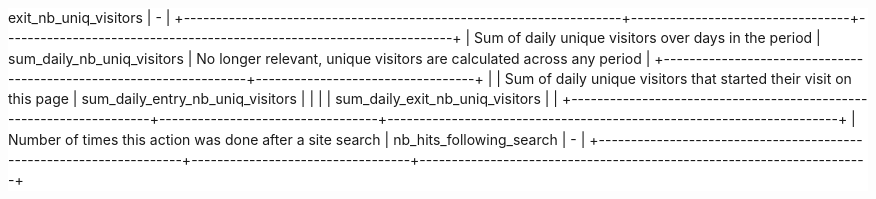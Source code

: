 exit\_nb\_uniq\_visitors | - |
+--------------------------------------------------------------------+----------------------------------+----------------------------------------------------------------------+
| Sum of daily unique visitors over days in the period |
sum\_daily\_nb\_uniq\_visitors | No longer relevant, unique visitors are
calculated across any period |
+--------------------------------------------------------------------+----------------------------------+
| | Sum of daily unique visitors that started their visit on this page |
sum\_daily\_entry\_nb\_uniq\_visitors | | | |
sum\_daily\_exit\_nb\_uniq\_visitors | |
+--------------------------------------------------------------------+----------------------------------+----------------------------------------------------------------------+
| Number of times this action was done after a site search |
nb\_hits\_following\_search | - |
+--------------------------------------------------------------------+----------------------------------+----------------------------------------------------------------------+
